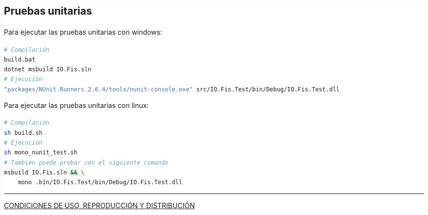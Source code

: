 ```csharp
```
## Pruebas unitarias

Para ejecutar las pruebas unitarias con windows:
```sh
# Compilación
build.bat
dotnet msbuild IO.Fis.sln
# Ejecución
"packages/NUnit.Runners.2.6.4/tools/nunit-console.exe" src/IO.Fis.Test/bin/Debug/IO.Fis.Test.dll

```

Para ejecutar las pruebas unitarias con linux:

```sh
# Compilación
sh build.sh
# Ejecución
sh mono_nunit_test.sh
# También puede probar con el siguiente comando
msbuild IO.Fis.sln && \
    mono .bin/IO.Fis.Test/bin/Debug/IO.Fis.Test.dll

```
---
[CONDICIONES DE USO, REPRODUCCIÓN Y DISTRIBUCIÓN](https://github.com/APIHub-CdC/licencias-cdc)

[1]: https://dotnet.microsoft.com/download
[2]: https://www.mono-project.com/download/stable/#download-win
[3]: https://www.microsoft.com/es-mx/download/details.aspx?id=30653